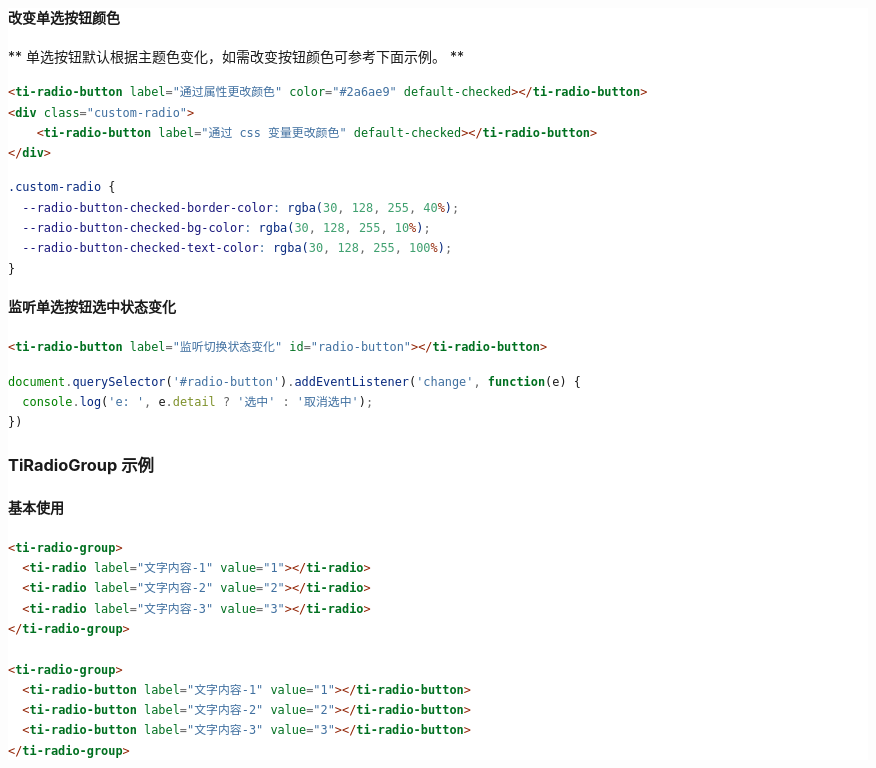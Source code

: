 #### 改变单选按钮颜色
** 单选按钮默认根据主题色变化，如需改变按钮颜色可参考下面示例。 **

<Tabs>
<TabItem value="index.html" label="index.html">

```html showLineNumbers
<ti-radio-button label="通过属性更改颜色" color="#2a6ae9" default-checked></ti-radio-button>
<div class="custom-radio">
    <ti-radio-button label="通过 css 变量更改颜色" default-checked></ti-radio-button>
</div>
```

</TabItem>
<TabItem value="css" label="index.css">

```css showLineNumbers
.custom-radio {
  --radio-button-checked-border-color: rgba(30, 128, 255, 40%);
  --radio-button-checked-bg-color: rgba(30, 128, 255, 10%);
  --radio-button-checked-text-color: rgba(30, 128, 255, 100%);
}
```

</TabItem>
</Tabs>

#### 监听单选按钮选中状态变化

<Tabs>
<TabItem value="index.html" label="index.html">

```html showLineNumbers
<ti-radio-button label="监听切换状态变化" id="radio-button"></ti-radio-button>
```

</TabItem>
<TabItem value="index.js" label="index.js">

```js showLineNumbers
document.querySelector('#radio-button').addEventListener('change', function(e) {
  console.log('e: ', e.detail ? '选中' : '取消选中');
})
```

</TabItem>
</Tabs>

### TiRadioGroup 示例

#### 基本使用

```html showLineNumbers
<ti-radio-group>
  <ti-radio label="文字内容-1" value="1"></ti-radio>
  <ti-radio label="文字内容-2" value="2"></ti-radio>
  <ti-radio label="文字内容-3" value="3"></ti-radio>
</ti-radio-group>

<ti-radio-group>
  <ti-radio-button label="文字内容-1" value="1"></ti-radio-button>
  <ti-radio-button label="文字内容-2" value="2"></ti-radio-button>
  <ti-radio-button label="文字内容-3" value="3"></ti-radio-button>
</ti-radio-group>
```
